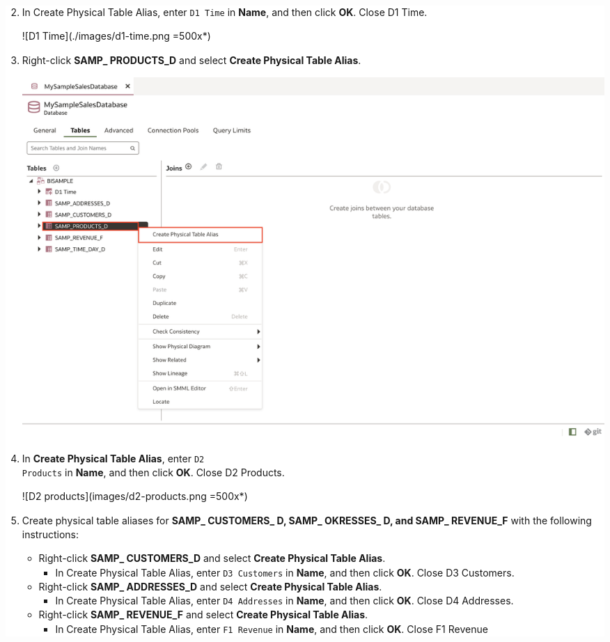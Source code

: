 2. In Create Physical Table Alias, enter <code>D1 Time</code> in **Name**, and then click **OK**. Close D1 Time.

	![D1 Time](./images/d1-time.png =500x*)

3. Right-click **SAMP_ PRODUCTS_D** and select **Create Physical Table Alias**.

	![SAMP_PRODUCTS_D alias](./images/product-alias.png)

4. In **Create Physical Table Alias**, enter <code>D2 Products</code> in **Name**, and then click **OK**. Close D2 Products.

	![D2 products](images/d2-products.png =500x*)

5. Create physical table aliases for **SAMP_ CUSTOMERS_ D, SAMP_ OKRESSES_ D, and SAMP_ REVENUE_F** with the following instructions:

	* Right-click **SAMP_ CUSTOMERS_D** and select **Create Physical Table Alias**.
		* In Create Physical Table Alias, enter <code>D3 Customers</code> in **Name**, and then click **OK**. Close D3 Customers.
	* Right-click **SAMP_ ADDRESSES_D** and select **Create Physical Table Alias**.
		* In Create Physical Table Alias, enter <code>D4 Addresses</code> in **Name**, and then click **OK**. Close D4 Addresses.
	* Right-click **SAMP_ REVENUE_F** and select **Create Physical Table Alias**.
		* In Create Physical Table Alias, enter <code>F1 Revenue</code> in **Name**, and then click **OK**. Close F1 Revenue
